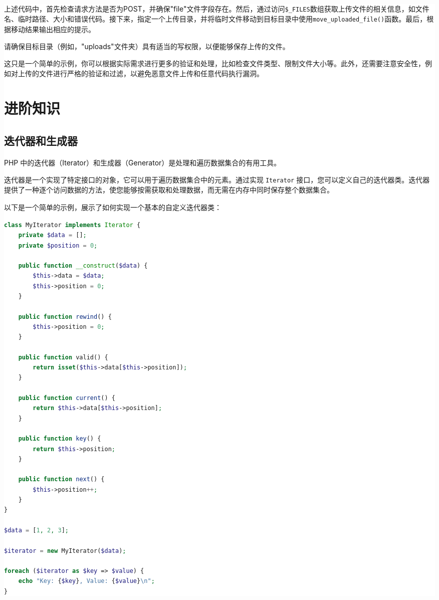    上述代码中，首先检查请求方法是否为POST，并确保"file"文件字段存在。然后，通过访问`$_FILES`数组获取上传文件的相关信息，如文件名、临时路径、大小和错误代码。接下来，指定一个上传目录，并将临时文件移动到目标目录中使用`move_uploaded_file()`函数。最后，根据移动结果输出相应的提示。

   请确保目标目录（例如，"uploads"文件夹）具有适当的写权限，以便能够保存上传的文件。

   这只是一个简单的示例，你可以根据实际需求进行更多的验证和处理，比如检查文件类型、限制文件大小等。此外，还需要注意安全性，例如对上传的文件进行严格的验证和过滤，以避免恶意文件上传和任意代码执行漏洞。

# 进阶知识

## 迭代器和生成器

PHP 中的迭代器（Iterator）和生成器（Generator）是处理和遍历数据集合的有用工具。

迭代器是一个实现了特定接口的对象，它可以用于遍历数据集合中的元素。通过实现 `Iterator` 接口，您可以定义自己的迭代器类。迭代器提供了一种逐个访问数据的方法，使您能够按需获取和处理数据，而无需在内存中同时保存整个数据集合。

以下是一个简单的示例，展示了如何实现一个基本的自定义迭代器类：

```php
class MyIterator implements Iterator {
    private $data = [];
    private $position = 0;

    public function __construct($data) {
        $this->data = $data;
        $this->position = 0;
    }

    public function rewind() {
        $this->position = 0;
    }

    public function valid() {
        return isset($this->data[$this->position]);
    }

    public function current() {
        return $this->data[$this->position];
    }

    public function key() {
        return $this->position;
    }

    public function next() {
        $this->position++;
    }
}

$data = [1, 2, 3];

$iterator = new MyIterator($data);

foreach ($iterator as $key => $value) {
    echo "Key: {$key}, Value: {$value}\n";
}
```
